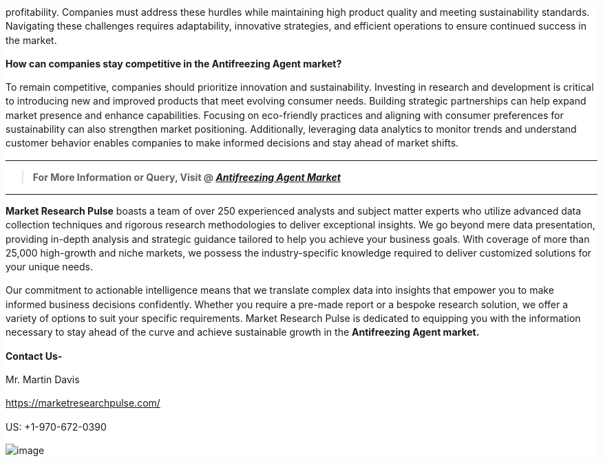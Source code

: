 profitability. Companies must address these hurdles while maintaining high product quality and meeting sustainability standards. Navigating these challenges requires adaptability, innovative strategies, and efficient operations to ensure continued success in the market.</p><p><strong>How can companies stay competitive in the Antifreezing Agent market?</strong></p><p>To remain competitive, companies should prioritize innovation and sustainability. Investing in research and development is critical to introducing new and improved products that meet evolving consumer needs. Building strategic partnerships can help expand market presence and enhance capabilities. Focusing on eco-friendly practices and aligning with consumer preferences for sustainability can also strengthen market positioning. Additionally, leveraging data analytics to monitor trends and understand customer behavior enables companies to make informed decisions and stay ahead of market shifts.</p><hr /><blockquote><p><strong>For More Information or Query, Visit @&nbsp;<em><a href="https://marketresearchpulse.com/report/105621/antifreezing-agent-market?utm_source=Linkedin&utm_medium=0116">Antifreezing Agent Market</a></em></strong></p></blockquote><hr /><p><strong>Market Research Pulse</strong> boasts a team of over 250 experienced analysts and subject matter experts who utilize advanced data collection techniques and rigorous research methodologies to deliver exceptional insights. We go beyond mere data presentation, providing in-depth analysis and strategic guidance tailored to help you achieve your business goals. With coverage of more than 25,000 high-growth and niche markets, we possess the industry-specific knowledge required to deliver customized solutions for your unique needs.</p><p>Our commitment to actionable intelligence means that we translate complex data into insights that empower you to make informed business decisions confidently. Whether you require a pre-made report or a bespoke research solution, we offer a variety of options to suit your specific requirements. Market Research Pulse is dedicated to equipping you with the information necessary to stay ahead of the curve and achieve sustainable growth in the <strong>Antifreezing Agent market.</strong></p><p><strong>Contact Us-</strong></p><p>Mr. Martin Davis</p><p>https://marketresearchpulse.com/</p><p>US: +1-970-672-0390</p>
![image](https://github.com/user-attachments/assets/4fcc137b-c486-404b-87cc-bba424115de4)
